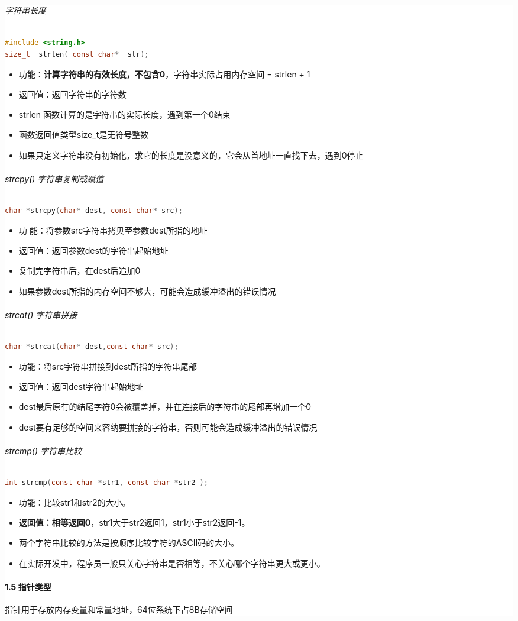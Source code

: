 
###### 字符串长度

```c
#include <string.h>
size_t  strlen( const char*  str);
```

- 功能：**计算字符串的有效长度，不包含0**，字符串实际占用内存空间 = strlen + 1
  
- 返回值：返回字符串的字符数 
- strlen 函数计算的是字符串的实际长度，遇到第一个0结束
- 函数返回值类型size_t是无符号整数
- 如果只定义字符串没有初始化，求它的长度是没意义的，它会从首地址一直找下去，遇到0停止



###### strcpy() 字符串复制或赋值

```c
char *strcpy(char* dest, const char* src);
```

- 功 能：将参数src字符串拷贝至参数dest所指的地址

- 返回值：返回参数dest的字符串起始地址
- 复制完字符串后，在dest后追加0
- 如果参数dest所指的内存空间不够大，可能会造成缓冲溢出的错误情况



###### strcat() 字符串拼接

```c
char *strcat(char* dest,const char* src);
```

- 功能：将src字符串拼接到dest所指的字符串尾部

- 返回值：返回dest字符串起始地址

- dest最后原有的结尾字符0会被覆盖掉，并在连接后的字符串的尾部再增加一个0

- dest要有足够的空间来容纳要拼接的字符串，否则可能会造成缓冲溢出的错误情况



###### strcmp() 字符串比较

```c
int strcmp(const char *str1, const char *str2 );
```

- 功能：比较str1和str2的大小。

- **返回值：相等返回0**，str1大于str2返回1，str1小于str2返回-1。
- 两个字符串比较的方法是按顺序比较字符的ASCII码的大小。
- 在实际开发中，程序员一般只关心字符串是否相等，不关心哪个字符串更大或更小。



#### 1.5 指针类型

指针用于存放内存变量和常量地址，64位系统下占8B存储空间

